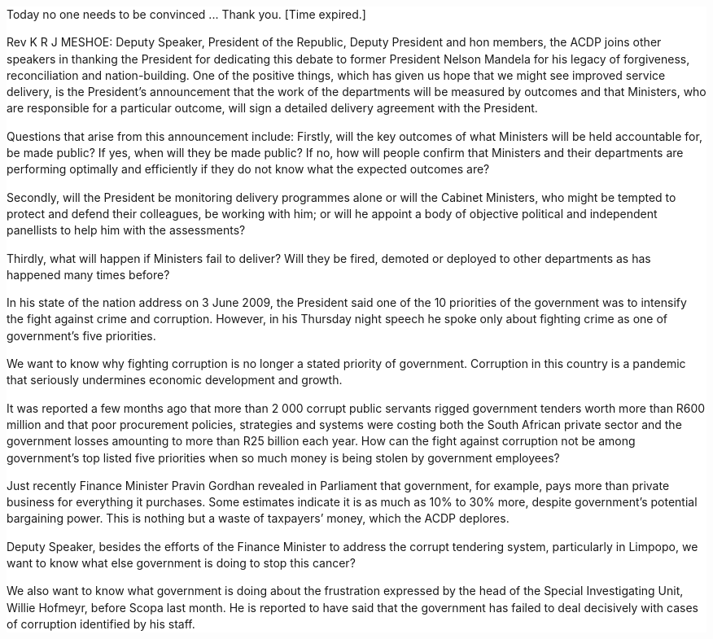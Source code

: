 Today no one needs to be convinced ... Thank you. [Time expired.]

Rev K R J MESHOE: Deputy Speaker, President of the Republic, Deputy
President and hon members, the ACDP joins other speakers in thanking the
President for dedicating this debate to former President Nelson Mandela for
his legacy of forgiveness, reconciliation and nation-building. One of the
positive things, which has given us hope that we might see improved service
delivery, is the President’s announcement that the work of the departments
will be measured by outcomes and that Ministers, who are responsible for a
particular outcome, will sign a detailed delivery agreement with the
President.

Questions that arise from this announcement include: Firstly, will the key
outcomes of what Ministers will be held accountable for, be made public? If
yes, when will they be made public? If no, how will people confirm that
Ministers and their departments are performing optimally and efficiently if
they do not know what the expected outcomes are?

Secondly, will the President be monitoring delivery programmes alone or
will the Cabinet Ministers, who might be tempted to protect and defend
their colleagues, be working with him; or will he appoint a body of
objective political and independent panellists to help him with the
assessments?

Thirdly, what will happen if Ministers fail to deliver? Will they be fired,
demoted or deployed to other departments as has happened many times before?

In his state of the nation address on 3 June 2009, the President said one
of the 10 priorities of the government was to intensify the fight against
crime and corruption. However, in his Thursday night speech he spoke only
about fighting crime as one of government’s five priorities.

We want to know why fighting corruption is no longer a stated priority of
government. Corruption in this country is a pandemic that seriously
undermines economic development and growth.

It was reported a few months ago that more than 2 000 corrupt public
servants rigged government tenders worth more than R600 million and that
poor procurement policies, strategies and systems were costing both the
South African private sector and the government losses amounting to more
than R25 billion each year. How can the fight against corruption not be
among government’s top listed five priorities when so much money is being
stolen by government employees?

Just recently Finance Minister Pravin Gordhan revealed in Parliament that
government, for example, pays more than private business for everything it
purchases. Some estimates indicate it is as much as 10% to 30% more,
despite government’s potential bargaining power. This is nothing but a
waste of taxpayers’ money, which the ACDP deplores.

Deputy Speaker, besides the efforts of the Finance Minister to address the
corrupt tendering system, particularly in Limpopo, we want to know what
else government is doing to stop this cancer?

We also want to know what government is doing about the frustration
expressed by the head of the Special Investigating Unit, Willie Hofmeyr,
before Scopa last month. He is reported to have said that the government
has failed to deal decisively with cases of corruption identified by his
staff.

